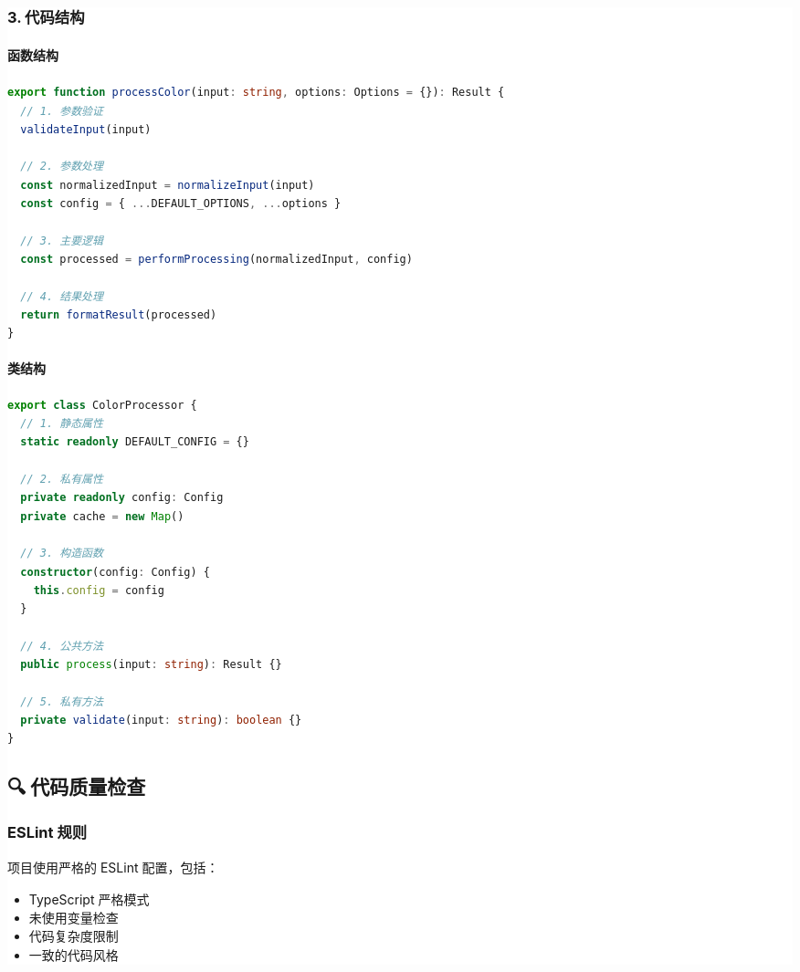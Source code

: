 ### 3. 代码结构

#### 函数结构

```typescript
export function processColor(input: string, options: Options = {}): Result {
  // 1. 参数验证
  validateInput(input)

  // 2. 参数处理
  const normalizedInput = normalizeInput(input)
  const config = { ...DEFAULT_OPTIONS, ...options }

  // 3. 主要逻辑
  const processed = performProcessing(normalizedInput, config)

  // 4. 结果处理
  return formatResult(processed)
}
```

#### 类结构

```typescript
export class ColorProcessor {
  // 1. 静态属性
  static readonly DEFAULT_CONFIG = {}

  // 2. 私有属性
  private readonly config: Config
  private cache = new Map()

  // 3. 构造函数
  constructor(config: Config) {
    this.config = config
  }

  // 4. 公共方法
  public process(input: string): Result {}

  // 5. 私有方法
  private validate(input: string): boolean {}
}
```

## 🔍 代码质量检查

### ESLint 规则

项目使用严格的 ESLint 配置，包括：

- TypeScript 严格模式
- 未使用变量检查
- 代码复杂度限制
- 一致的代码风格
